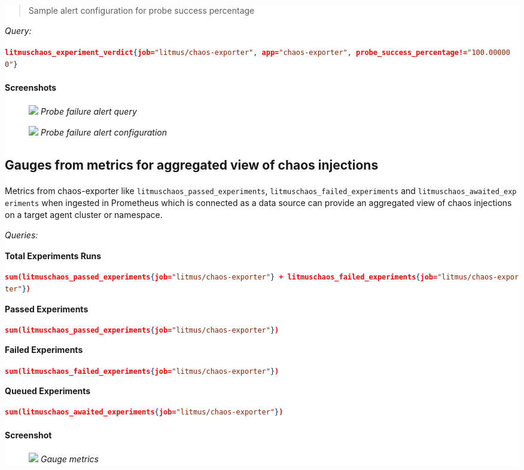 > Sample alert configuration for probe success percentage

_Query:_

```json
litmuschaos_experiment_verdict{job="litmus/chaos-exporter", app="chaos-exporter", probe_success_percentage!="100.000000"}
```

#### Screenshots

<figure>
<img src={require('../assets/integrations/grafana/probe-failure-alert-query.png').default} />
<i>Probe failure alert query</i>
</figure>

<figure>
<img src={require('../assets/integrations/grafana/probe-failure-alert-config.png').default} />
<i>Probe failure alert configuration</i>
</figure>

## Gauges from metrics for aggregated view of chaos injections

Metrics from chaos-exporter like `litmuschaos_passed_experiments`, `litmuschaos_failed_experiments` and `litmuschaos_awaited_experiments` when ingested in Prometheus which is connected as a data source can provide an aggregated view of chaos injections on a target agent cluster or namespace.

_Queries:_

**Total Experiments Runs**

```json
sum(litmuschaos_passed_experiments{job="litmus/chaos-exporter"} + litmuschaos_failed_experiments{job="litmus/chaos-exporter"})
```

**Passed Experiments**

```json
sum(litmuschaos_passed_experiments{job="litmus/chaos-exporter"})
```

**Failed Experiments**

```json
sum(litmuschaos_failed_experiments{job="litmus/chaos-exporter"})
```

**Queued Experiments**

```json
sum(litmuschaos_awaited_experiments{job="litmus/chaos-exporter"})
```

#### Screenshot

<figure>
<img src={require('../assets/integrations/grafana/gauges.png').default} />
<i>Gauge metrics</i>
</figure>

